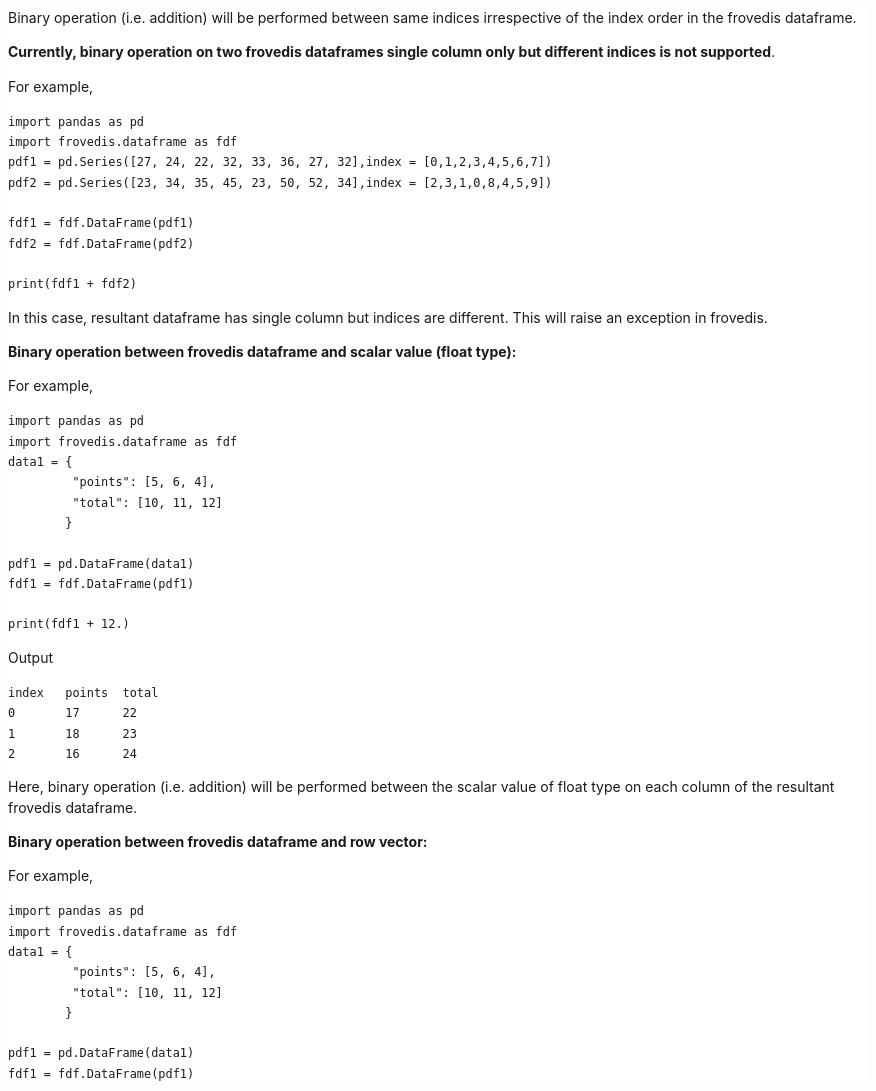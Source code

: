 Binary operation (i.e. addition) will be performed between same indices irrespective of the index order in the frovedis dataframe.  

**Currently, binary operation on two frovedis dataframes single column only but different indices is not supported**.  

For example,  

    import pandas as pd
    import frovedis.dataframe as fdf
    pdf1 = pd.Series([27, 24, 22, 32, 33, 36, 27, 32],index = [0,1,2,3,4,5,6,7])
    pdf2 = pd.Series([23, 34, 35, 45, 23, 50, 52, 34],index = [2,3,1,0,8,4,5,9])

    fdf1 = fdf.DataFrame(pdf1)
    fdf2 = fdf.DataFrame(pdf2)

    print(fdf1 + fdf2)

In this case, resultant dataframe has single column but indices are different. This will raise an exception in frovedis.  

**Binary operation between frovedis dataframe and scalar value (float type):**  

For example,  

    import pandas as pd
    import frovedis.dataframe as fdf
    data1 = {
             "points": [5, 6, 4],
             "total": [10, 11, 12]
            }

    pdf1 = pd.DataFrame(data1)
    fdf1 = fdf.DataFrame(pdf1)

    print(fdf1 + 12.)

Output  

    index   points  total
    0       17      22
    1       18      23
    2       16      24
    
Here, binary operation (i.e. addition) will be performed between the scalar value of float type on each column of the resultant frovedis dataframe.  
    
**Binary operation between frovedis dataframe and row vector:**  

For example,  

    import pandas as pd
    import frovedis.dataframe as fdf
    data1 = {
             "points": [5, 6, 4],
             "total": [10, 11, 12]
            }

    pdf1 = pd.DataFrame(data1)
    fdf1 = fdf.DataFrame(pdf1)
